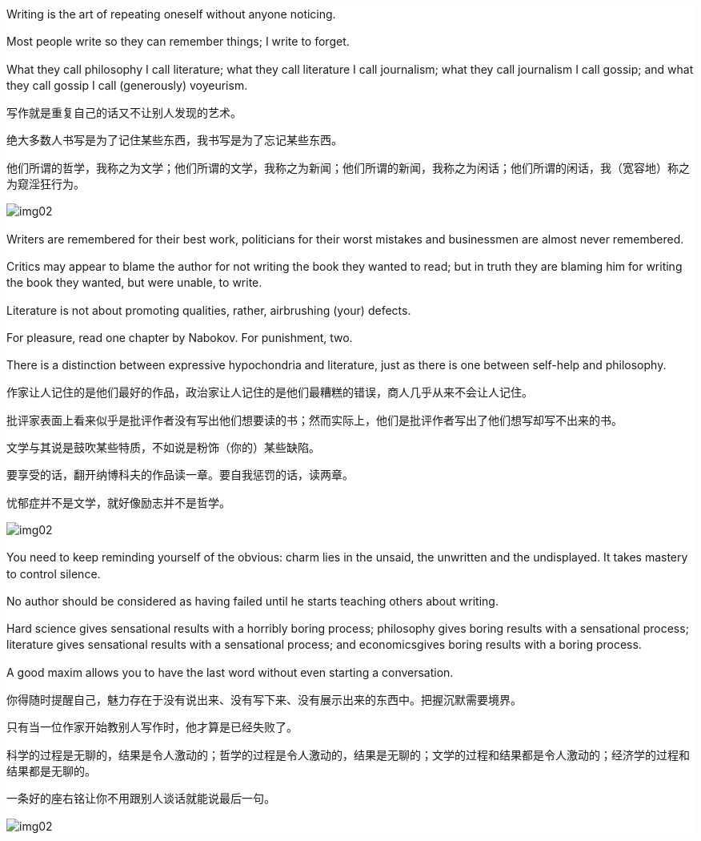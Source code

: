 Writing is the art of repeating oneself without anyone noticing.

Most people write so they can remember things; I write to forget.

What they call philosophy I call literature; what they call literature I call journalism; what they call journalism I call gossip; and what they call gossip I call (generously) voyeurism.

写作就是重复自己的话又不让别人发现的艺术。

绝大多数人书写是为了记住某些东西，我书写是为了忘记某些东西。

他们所谓的哲学，我称之为文学；他们所谓的文学，我称之为新闻；他们所谓的新闻，我称之为闲话；他们所谓的闲话，我（宽容地）称之为窥淫狂行为。

![img02](images/Image00107_jpg)

Writers are remembered for their best work, politicians for their worst mistakes and businessmen are almost never remembered.

Critics may appear to blame the author for not writing the book they wanted to read; but in truth they are blaming him for writing the book they wanted, but were unable, to write.

Literature is not about promoting qualities, rather, airbrushing (your) defects.

For pleasure, read one chapter by Nabokov. For punishment, two.

There is a distinction between expressive hypochondria and literature, just as there is one between self-help and philosophy.

作家让人记住的是他们最好的作品，政治家让人记住的是他们最糟糕的错误，商人几乎从来不会让人记住。

批评家表面上看来似乎是批评作者没有写出他们想要读的书；然而实际上，他们是批评作者写出了他们想写却写不出来的书。

文学与其说是鼓吹某些特质，不如说是粉饰（你的）某些缺陷。

要享受的话，翻开纳博科夫的作品读一章。要自我惩罚的话，读两章。

忧郁症并不是文学，就好像励志并不是哲学。

![img02](images/Image00107_jpg)

You need to keep reminding yourself of the obvious: charm lies in the unsaid, the unwritten and the undisplayed. It takes mastery to control silence.

No author should be considered as having failed until he starts teaching others about writing.

Hard science gives sensational results with a horribly boring process; philosophy gives boring results with a sensational process; literature gives sensational results with a sensational process; and economicsgives boring results with a boring process.

A good maxim allows you to have the last word without even starting a conversation.

你得随时提醒自己，魅力存在于没有说出来、没有写下来、没有展示出来的东西中。把握沉默需要境界。

只有当一位作家开始教别人写作时，他才算是已经失败了。

科学的过程是无聊的，结果是令人激动的；哲学的过程是令人激动的，结果是无聊的；文学的过程和结果都是令人激动的；经济学的过程和结果都是无聊的。

一条好的座右铭让你不用跟别人谈话就能说最后一句。

![img02](images/Image00107_jpg)
